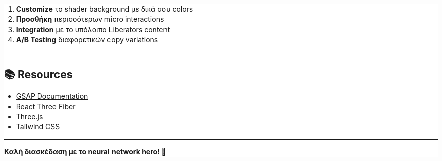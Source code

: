 1. **Customize** το shader background με δικά σου colors
2. **Προσθήκη** περισσότερων micro interactions
3. **Integration** με το υπόλοιπο Liberators content
4. **A/B Testing** διαφορετικών copy variations

---

## 📚 Resources

- [GSAP Documentation](https://greensock.com/docs/)
- [React Three Fiber](https://docs.pmnd.rs/react-three-fiber)
- [Three.js](https://threejs.org/docs/)
- [Tailwind CSS](https://tailwindcss.com/docs)

---

**Καλή διασκέδαση με το neural network hero! 🚀**

